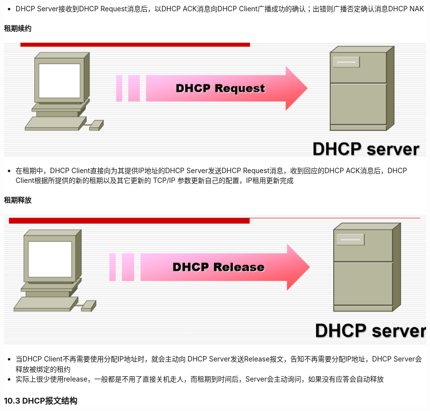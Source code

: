 - DHCP Server接收到DHCP Request消息后，以DHCP ACK消息向DHCP Client广播成功的确认；出错则广播否定确认消息DHCP NAK

#### 租期续约

![](img/lec06/21.png)

- 在租期中，DHCP Client直接向为其提供IP地址的DHCP Server发送DHCP Request消息，收到回应的DHCP ACK消息后，DHCP Client根据所提供的新的租期以及其它更新的 TCP/IP 参数更新自己的配置，IP租用更新完成

#### 租期释放
![](img/lec06/22.png)

- 当DHCP Client不再需要使用分配IP地址时，就会主动向 DHCP Server发送Release报文，告知不再需要分配IP地址，DHCP Server会释放被绑定的租约
- 实际上很少使用release，一般都是不用了直接关机走人，而租期到时间后，Server会主动询问，如果没有应答会自动释放

### 10.3 DHCP报文结构